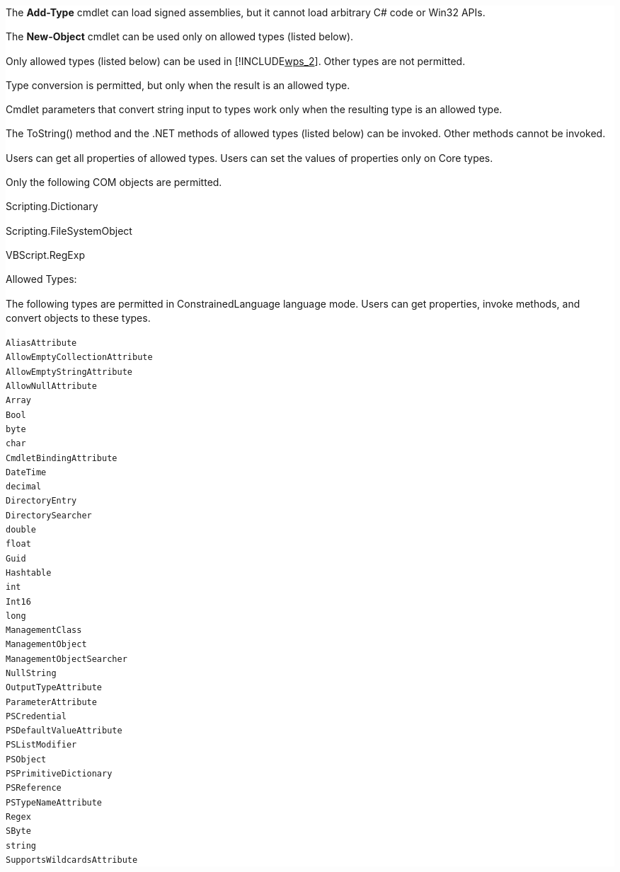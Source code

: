  The **Add\-Type** cmdlet can load signed assemblies, but it cannot load arbitrary C\# code or Win32 APIs.  
  
 The **New\-Object** cmdlet can be used only on allowed types \(listed below\).  
  
 Only allowed types \(listed below\) can be used in [!INCLUDE[wps_2]()]. Other types are not permitted.  
  
 Type conversion is permitted, but only when the result is an allowed type.  
  
 Cmdlet parameters that convert string input to types work only when the resulting type is an allowed type.  
  
 The ToString\(\) method and the .NET methods of allowed types \(listed below\) can be invoked. Other methods cannot be invoked.  
  
 Users can get all properties of allowed types. Users can set the values of properties only on Core types.  
  
 Only the following COM objects are permitted.  
  
 Scripting.Dictionary  
  
 Scripting.FileSystemObject  
  
 VBScript.RegExp  
  
 Allowed Types:  
  
 The following types are permitted in ConstrainedLanguage language mode. Users can get properties, invoke methods, and convert objects to these types.  
  
```  
AliasAttribute  
AllowEmptyCollectionAttribute  
AllowEmptyStringAttribute  
AllowNullAttribute  
Array  
Bool  
byte  
char  
CmdletBindingAttribute  
DateTime  
decimal  
DirectoryEntry  
DirectorySearcher  
double  
float  
Guid  
Hashtable  
int  
Int16  
long  
ManagementClass  
ManagementObject  
ManagementObjectSearcher  
NullString  
OutputTypeAttribute  
ParameterAttribute  
PSCredential  
PSDefaultValueAttribute  
PSListModifier  
PSObject  
PSPrimitiveDictionary  
PSReference  
PSTypeNameAttribute  
Regex  
SByte  
string  
SupportsWildcardsAttribute  
```